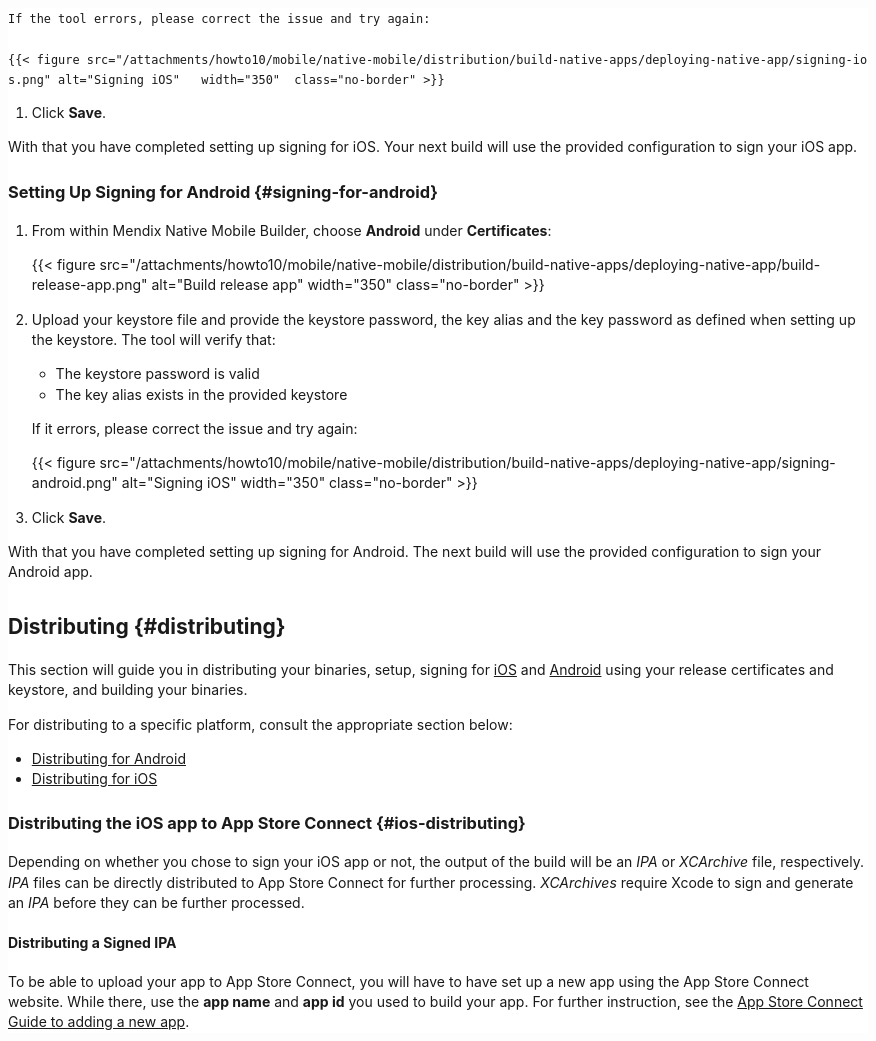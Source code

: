    If the tool errors, please correct the issue and try again:

    {{< figure src="/attachments/howto10/mobile/native-mobile/distribution/build-native-apps/deploying-native-app/signing-ios.png" alt="Signing iOS"   width="350"  class="no-border" >}}

1. Click **Save**.

With that you have completed setting up signing for iOS. Your next build will use the provided configuration to sign your iOS app.

### Setting Up Signing for Android {#signing-for-android}

1. From within Mendix Native Mobile Builder, choose **Android** under **Certificates**:

    {{< figure src="/attachments/howto10/mobile/native-mobile/distribution/build-native-apps/deploying-native-app/build-release-app.png" alt="Build release app"   width="350"  class="no-border" >}}

1. Upload your keystore file and provide the keystore password, the key alias and the key password as defined when setting up the keystore. The tool will verify that:

    * The keystore password is valid
    * The key alias exists in the provided keystore

    If it errors, please correct the issue and try again:

    {{< figure src="/attachments/howto10/mobile/native-mobile/distribution/build-native-apps/deploying-native-app/signing-android.png" alt="Signing iOS"   width="350"  class="no-border" >}}

1. Click **Save**.

With that you have completed setting up signing for Android. The next build will use the provided configuration to sign your Android app.

## Distributing {#distributing}

This section will guide you in distributing your binaries, setup, signing for [iOS](#signing-for-ios) and [Android](#signing-for-android) using your release certificates and keystore, and building your binaries.

For distributing to a specific platform, consult the appropriate section below:

* [Distributing for Android](#android-distributing)
* [Distributing for iOS](#ios-distributing)

### Distributing the iOS app to App Store Connect {#ios-distributing}

Depending on whether you chose to sign your iOS app or not, the output of the build will be an *IPA* or *XCArchive* file, respectively. *IPA* files can be directly distributed to App Store Connect for further processing. *XCArchives* require Xcode to sign and generate an *IPA* before they can be further processed.

#### Distributing a Signed IPA

To be able to upload your app to App Store Connect, you will have to have set up a new app using the App Store Connect website. While there, use the **app name** and **app id** you used to build your app. For further instruction, see the [App Store Connect Guide to adding a new app](https://help.apple.com/app-store-connect/en.lproj/static.html#devbec4892b7).
